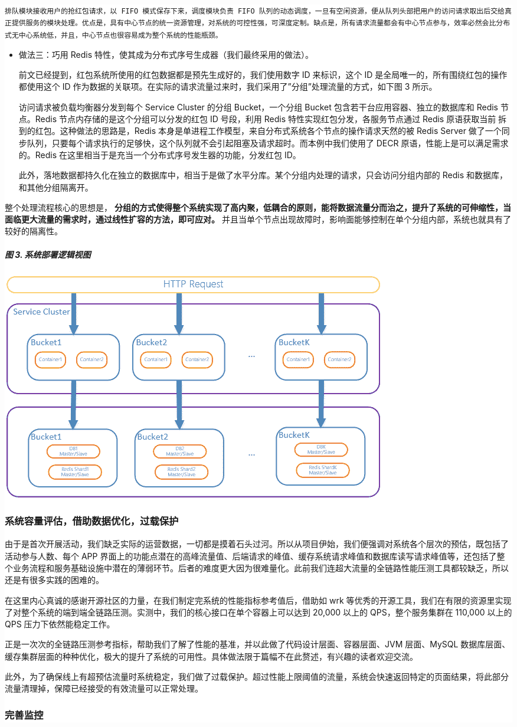     排队模块接收用户的抢红包请求，以 FIFO 模式保存下来，调度模块负责 FIFO 队列的动态调度，一旦有空闲资源，便从队列头部把用户的访问请求取出后交给真正提供服务的模块处理。优点是，具有中心节点的统一资源管理，对系统的可控性强，可深度定制。缺点是，所有请求流量都会有中心节点参与，效率必然会比分布式无中心系统低，并且，中心节点也很容易成为整个系统的性能瓶颈。

*   做法三：巧用 Redis 特性，使其成为分布式序号生成器（我们最终采用的做法）。

    前文已经提到，红包系统所使用的红包数据都是预先生成好的，我们使用数字 ID 来标识，这个 ID 是全局唯一的，所有围绕红包的操作都使用这个 ID 作为数据的关联项。在实际的请求流量过来时，我们采用了”分组”处理流量的方式，如下图 3 所示。

    访问请求被负载均衡器分发到每个 Service Cluster 的分组 Bucket，一个分组 Bucket 包含若干台应用容器、独立的数据库和 Redis 节点。Redis 节点内存储的是这个分组可以分发的红包 ID 号段，利用 Redis 特性实现红包分发，各服务节点通过 Redis 原语获取当前 拆到的红包。这种做法的思路是，Redis 本身是单进程工作模型，来自分布式系统各个节点的操作请求天然的被 Redis Server 做了一个同步队列，只要每个请求执行的足够快，这个队列就不会引起阻塞及请求超时。而本例中我们使用了 DECR 原语，性能上是可以满足需求的。Redis 在这里相当于是充当一个分布式序号发生器的功能，分发红包 ID。

    此外，落地数据都持久化在独立的数据库中，相当于是做了水平分库。某个分组内处理的请求，只会访问分组内部的 Redis 和数据库，和其他分组隔离开。

整个处理流程核心的思想是， **分组的方式使得整个系统实现了高内聚，低耦合的原则，能将数据流量分而治之，提升了系统的可伸缩性，当面临更大流量的需求时，通过线性扩容的方法，即可应对。** 并且当单个节点出现故障时，影响面能够控制在单个分组内部，系统也就具有了较好的隔离性。

##### 图 3\. 系统部署逻辑视图

![系统部署逻辑视图](img/e80ffd27f716950902954ae41e970257.png)

### 系统容量评估，借助数据优化，过载保护

由于是首次开展活动，我们缺乏实际的运营数据，一切都是摸着石头过河。所以从项目伊始，我们便强调对系统各个层次的预估，既包括了活动参与人数、每个 APP 界面上的功能点潜在的高峰流量值、后端请求的峰值、缓存系统请求峰值和数据库读写请求峰值等，还包括了整个业务流程和服务基础设施中潜在的薄弱环节。后者的难度更大因为很难量化。此前我们连超大流量的全链路性能压测工具都较缺乏，所以还是有很多实践的困难的。

在这里内心真诚的感谢开源社区的力量，在我们制定完系统的性能指标参考值后，借助如 wrk 等优秀的开源工具，我们在有限的资源里实现了对整个系统的端到端全链路压测。实测中，我们的核心接口在单个容器上可以达到 20,000 以上的 QPS，整个服务集群在 110,000 以上的 QPS 压力下依然能稳定工作。

正是一次次的全链路压测参考指标，帮助我们了解了性能的基准，并以此做了代码设计层面、容器层面、JVM 层面、MySQL 数据库层面、缓存集群层面的种种优化，极大的提升了系统的可用性。具体做法限于篇幅不在此赘述，有兴趣的读者欢迎交流。

此外，为了确保线上有超预估流量时系统稳定，我们做了过载保护。超过性能上限阈值的流量，系统会快速返回特定的页面结果，将此部分流量清理掉，保障已经接受的有效流量可以正常处理。

### 完善监控

